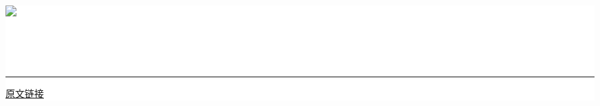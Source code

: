 <img data-ratio="0.6932707355242567" data-src="https://mmbiz.qpic.cn/mmbiz_gif/DgSHw3V1iaJw9TAJ7MwtSia6TSlybS8MRYJPnGqRwIicvI5z5sH5kmibCDUr3FfDkibIrNKCEmvzia7XpbBom0qosRVA/640?wx_fmt=gif" data-type="gif" data-w="639" src="https://mmbiz.qpic.cn/mmbiz_gif/DgSHw3V1iaJw9TAJ7MwtSia6TSlybS8MRYJPnGqRwIicvI5z5sH5kmibCDUr3FfDkibIrNKCEmvzia7XpbBom0qosRVA/640?wx_fmt=gif"></p></section></section></section><p><br></p><p><br></p></div>  
<hr>
<a href="https://mp.weixin.qq.com/s/Wisfj7TmD4-jOwV1skxppw",target="_blank" rel="noopener noreferrer">原文链接</a>
